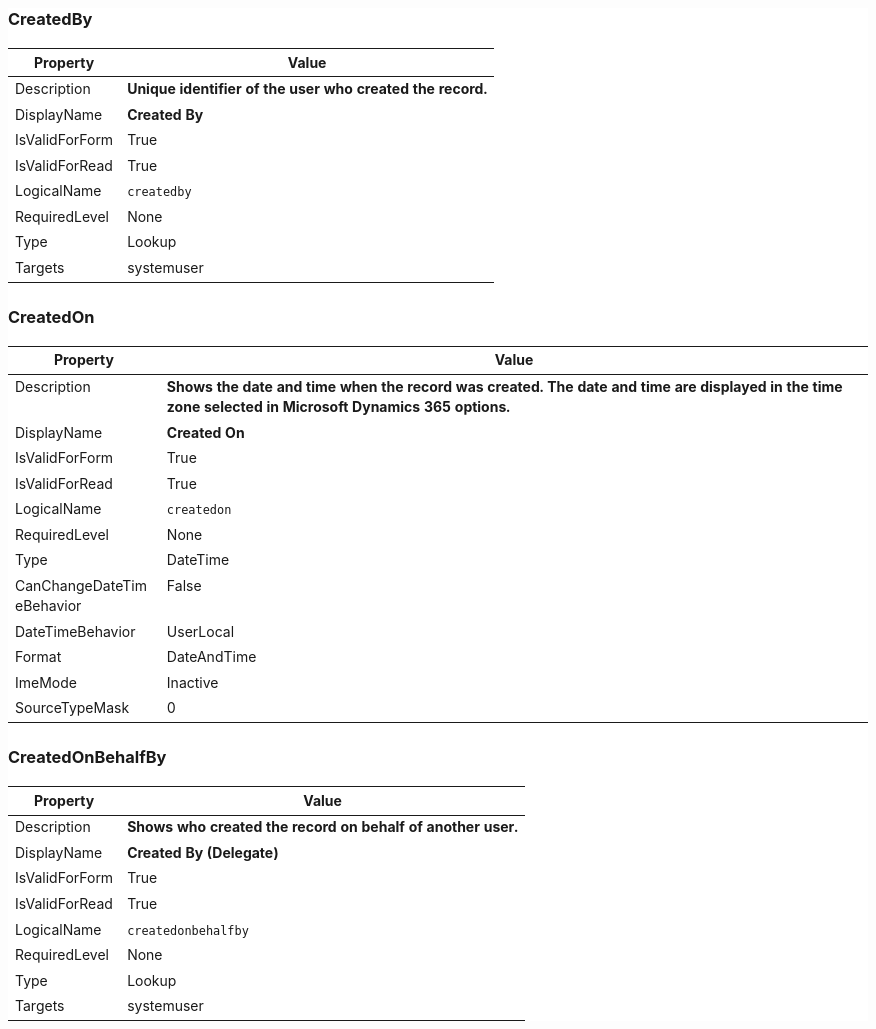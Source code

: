 ### <a name="BKMK_CreatedBy"></a> CreatedBy

|Property|Value|
|---|---|
|Description|**Unique identifier of the user who created the record.**|
|DisplayName|**Created By**|
|IsValidForForm|True|
|IsValidForRead|True|
|LogicalName|`createdby`|
|RequiredLevel|None|
|Type|Lookup|
|Targets|systemuser|

### <a name="BKMK_CreatedOn"></a> CreatedOn

|Property|Value|
|---|---|
|Description|**Shows the date and time when the record was created. The date and time are displayed in the time zone selected in Microsoft Dynamics 365 options.**|
|DisplayName|**Created On**|
|IsValidForForm|True|
|IsValidForRead|True|
|LogicalName|`createdon`|
|RequiredLevel|None|
|Type|DateTime|
|CanChangeDateTimeBehavior|False|
|DateTimeBehavior|UserLocal|
|Format|DateAndTime|
|ImeMode|Inactive|
|SourceTypeMask|0|

### <a name="BKMK_CreatedOnBehalfBy"></a> CreatedOnBehalfBy

|Property|Value|
|---|---|
|Description|**Shows who created the record on behalf of another user.**|
|DisplayName|**Created By (Delegate)**|
|IsValidForForm|True|
|IsValidForRead|True|
|LogicalName|`createdonbehalfby`|
|RequiredLevel|None|
|Type|Lookup|
|Targets|systemuser|

